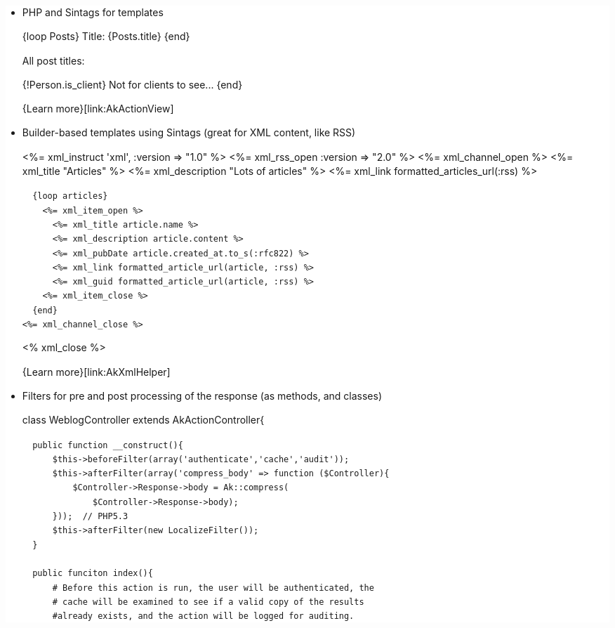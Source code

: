 * PHP and Sintags for templates

    {loop Posts}
      Title: {Posts.title}
    {end}

    All post titles: <?php join(', ', Ak::collect($Posts, 'title')); ?>

    {!Person.is_client}
      Not for clients to see...
    {end}
  
  {Learn more}[link:AkActionView]


* Builder-based templates using Sintags (great for XML content, like RSS)

    <%= xml_instruct 'xml', :version => "1.0" %> 
    <%= xml_rss_open :version => "2.0" %>
      <%= xml_channel_open %>
        <%= xml_title "Articles" %>
        <%= xml_description "Lots of articles" %>
        <%= xml_link formatted_articles_url(:rss) %>
        
        {loop articles}
          <%= xml_item_open %>
            <%= xml_title article.name %>
            <%= xml_description article.content %>
            <%= xml_pubDate article.created_at.to_s(:rfc822) %>
            <%= xml_link formatted_article_url(article, :rss) %>
            <%= xml_guid formatted_article_url(article, :rss) %>
          <%= xml_item_close %>
        {end}
      <%= xml_channel_close %>
    <% xml_close %>

  {Learn more}[link:AkXmlHelper]


* Filters for pre and post processing of the response (as methods, and classes)

    class WeblogController extends AkActionController{
    
        public function __construct(){
            $this->beforeFilter(array('authenticate','cache','audit'));
            $this->afterFilter(array('compress_body' => function ($Controller){
                $Controller->Response->body = Ak::compress(
                    $Controller->Response->body);
            }));  // PHP5.3
            $this->afterFilter(new LocalizeFilter());
        }

        public funciton index(){
            # Before this action is run, the user will be authenticated, the 
            # cache will be examined to see if a valid copy of the results 
            #already exists, and the action will be logged for auditing.
        